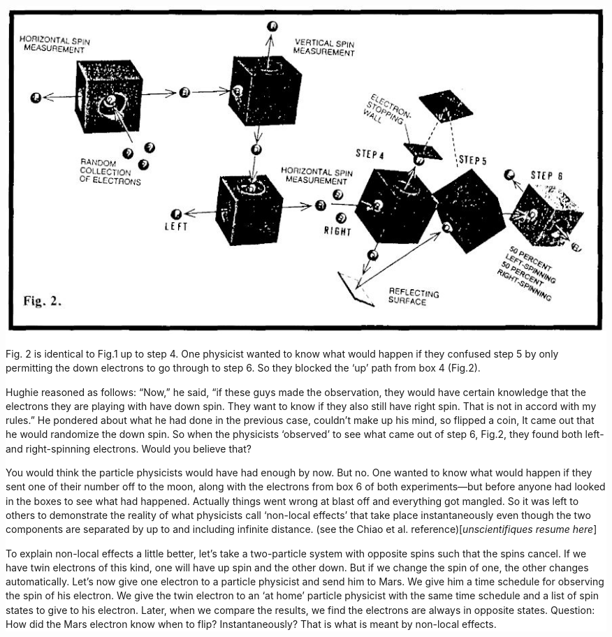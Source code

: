 <img src="/image/article/Ken_Glasziou/Quantum_Theory_The_Urantia_Book_and_the_Absolutes/005509.jpg">
</figure>

Fig. 2 is identical to Fig.1 up to step 4. One physicist wanted to know what would happen if they confused step 5 by only permitting the down electrons to go through to step 6. So they blocked the ‘up’ path from box 4 (Fig.2).

Hughie reasoned as follows: “Now,” he said, “if these guys made the observation, they would have certain knowledge that the electrons they are playing with have down spin. They want to know if they also still have right spin. That is not in accord with my rules.” He pondered about what he had done in the previous case, couldn’t make up his mind, so flipped a coin, It came out that he would randomize the down spin. So when the physicists ‘observed’ to see what came out of step 6, Fig.2, they found both left- and right-spinning electrons. Would you believe that?

You would think the particle physicists would have had enough by now. But no. One wanted to know what would happen if they sent one of their number off to the moon, along with the electrons from box 6 of both experiments—but before anyone had looked in the boxes to see what had happened. Actually things went wrong at blast off and everything got mangled. So it was left to others to demonstrate the reality of what physicists call ‘non-local effects’ that take place instantaneously even though the two components are separated by up to and including infinite distance. (see the Chiao et al. reference)[_unscientifiques resume here_]

To explain non-local effects a little better, let’s take a two-particle system with opposite spins such that the spins cancel. If we have twin electrons of this kind, one will have up spin and the other down. But if we change the spin of one, the other changes automatically. Let’s now give one electron to a particle physicist and send him to Mars. We give him a time schedule for observing the spin of his electron. We give the twin electron to an ‘at home’ particle physicist with the same time schedule and a list of spin states to give to his electron. Later, when we compare the results, we find the electrons are always in opposite states. Question: How did the Mars electron know when to flip? Instantaneously? That is what is meant by non-local effects.
